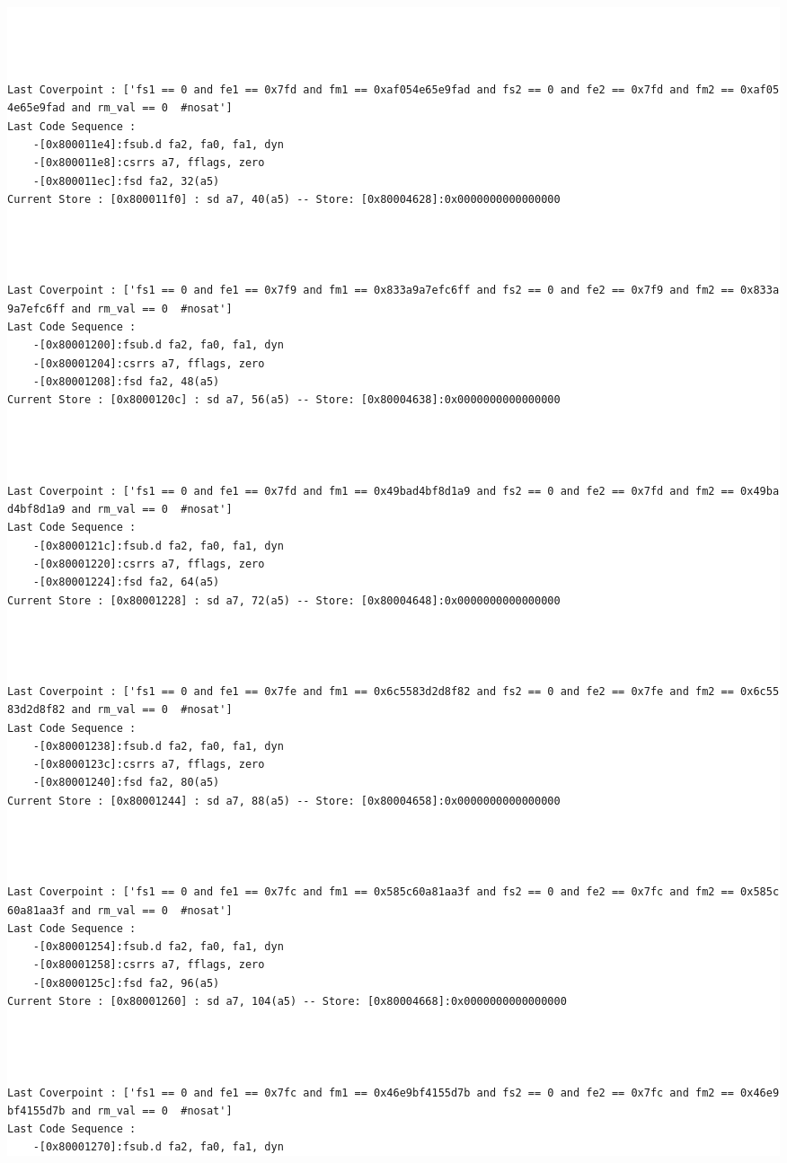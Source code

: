 ```




Last Coverpoint : ['fs1 == 0 and fe1 == 0x7fd and fm1 == 0xaf054e65e9fad and fs2 == 0 and fe2 == 0x7fd and fm2 == 0xaf054e65e9fad and rm_val == 0  #nosat']
Last Code Sequence : 
	-[0x800011e4]:fsub.d fa2, fa0, fa1, dyn
	-[0x800011e8]:csrrs a7, fflags, zero
	-[0x800011ec]:fsd fa2, 32(a5)
Current Store : [0x800011f0] : sd a7, 40(a5) -- Store: [0x80004628]:0x0000000000000000




Last Coverpoint : ['fs1 == 0 and fe1 == 0x7f9 and fm1 == 0x833a9a7efc6ff and fs2 == 0 and fe2 == 0x7f9 and fm2 == 0x833a9a7efc6ff and rm_val == 0  #nosat']
Last Code Sequence : 
	-[0x80001200]:fsub.d fa2, fa0, fa1, dyn
	-[0x80001204]:csrrs a7, fflags, zero
	-[0x80001208]:fsd fa2, 48(a5)
Current Store : [0x8000120c] : sd a7, 56(a5) -- Store: [0x80004638]:0x0000000000000000




Last Coverpoint : ['fs1 == 0 and fe1 == 0x7fd and fm1 == 0x49bad4bf8d1a9 and fs2 == 0 and fe2 == 0x7fd and fm2 == 0x49bad4bf8d1a9 and rm_val == 0  #nosat']
Last Code Sequence : 
	-[0x8000121c]:fsub.d fa2, fa0, fa1, dyn
	-[0x80001220]:csrrs a7, fflags, zero
	-[0x80001224]:fsd fa2, 64(a5)
Current Store : [0x80001228] : sd a7, 72(a5) -- Store: [0x80004648]:0x0000000000000000




Last Coverpoint : ['fs1 == 0 and fe1 == 0x7fe and fm1 == 0x6c5583d2d8f82 and fs2 == 0 and fe2 == 0x7fe and fm2 == 0x6c5583d2d8f82 and rm_val == 0  #nosat']
Last Code Sequence : 
	-[0x80001238]:fsub.d fa2, fa0, fa1, dyn
	-[0x8000123c]:csrrs a7, fflags, zero
	-[0x80001240]:fsd fa2, 80(a5)
Current Store : [0x80001244] : sd a7, 88(a5) -- Store: [0x80004658]:0x0000000000000000




Last Coverpoint : ['fs1 == 0 and fe1 == 0x7fc and fm1 == 0x585c60a81aa3f and fs2 == 0 and fe2 == 0x7fc and fm2 == 0x585c60a81aa3f and rm_val == 0  #nosat']
Last Code Sequence : 
	-[0x80001254]:fsub.d fa2, fa0, fa1, dyn
	-[0x80001258]:csrrs a7, fflags, zero
	-[0x8000125c]:fsd fa2, 96(a5)
Current Store : [0x80001260] : sd a7, 104(a5) -- Store: [0x80004668]:0x0000000000000000




Last Coverpoint : ['fs1 == 0 and fe1 == 0x7fc and fm1 == 0x46e9bf4155d7b and fs2 == 0 and fe2 == 0x7fc and fm2 == 0x46e9bf4155d7b and rm_val == 0  #nosat']
Last Code Sequence : 
	-[0x80001270]:fsub.d fa2, fa0, fa1, dyn
```